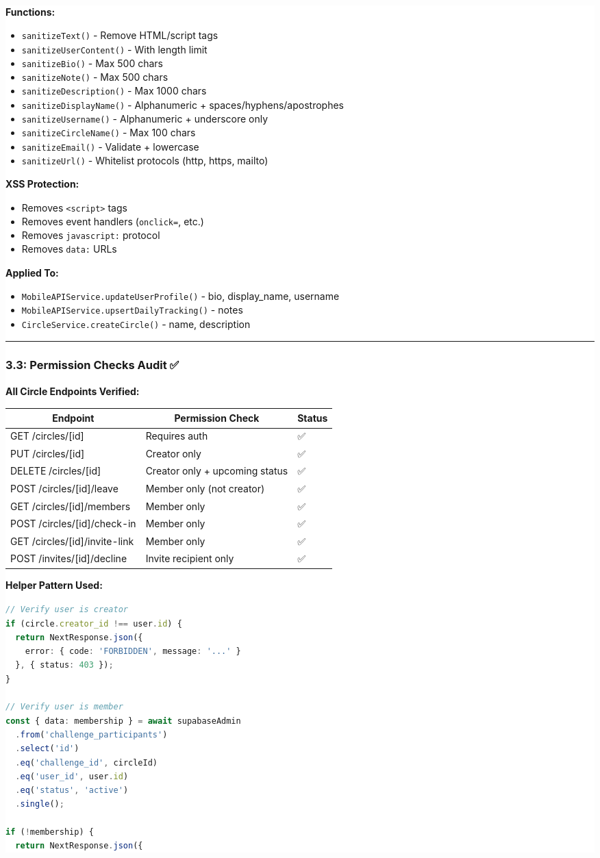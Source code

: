 **Functions:**
- `sanitizeText()` - Remove HTML/script tags
- `sanitizeUserContent()` - With length limit
- `sanitizeBio()` - Max 500 chars
- `sanitizeNote()` - Max 500 chars
- `sanitizeDescription()` - Max 1000 chars
- `sanitizeDisplayName()` - Alphanumeric + spaces/hyphens/apostrophes
- `sanitizeUsername()` - Alphanumeric + underscore only
- `sanitizeCircleName()` - Max 100 chars
- `sanitizeEmail()` - Validate + lowercase
- `sanitizeUrl()` - Whitelist protocols (http, https, mailto)

**XSS Protection:**
- Removes `<script>` tags
- Removes event handlers (`onclick=`, etc.)
- Removes `javascript:` protocol
- Removes `data:` URLs

**Applied To:**
- `MobileAPIService.updateUserProfile()` - bio, display_name, username
- `MobileAPIService.upsertDailyTracking()` - notes
- `CircleService.createCircle()` - name, description

---

### 3.3: Permission Checks Audit ✅

**All Circle Endpoints Verified:**

| Endpoint | Permission Check | Status |
|----------|-----------------|--------|
| GET /circles/[id] | Requires auth | ✅ |
| PUT /circles/[id] | Creator only | ✅ |
| DELETE /circles/[id] | Creator only + upcoming status | ✅ |
| POST /circles/[id]/leave | Member only (not creator) | ✅ |
| GET /circles/[id]/members | Member only | ✅ |
| POST /circles/[id]/check-in | Member only | ✅ |
| GET /circles/[id]/invite-link | Member only | ✅ |
| POST /invites/[id]/decline | Invite recipient only | ✅ |

**Helper Pattern Used:**
```typescript
// Verify user is creator
if (circle.creator_id !== user.id) {
  return NextResponse.json({
    error: { code: 'FORBIDDEN', message: '...' }
  }, { status: 403 });
}

// Verify user is member
const { data: membership } = await supabaseAdmin
  .from('challenge_participants')
  .select('id')
  .eq('challenge_id', circleId)
  .eq('user_id', user.id)
  .eq('status', 'active')
  .single();

if (!membership) {
  return NextResponse.json({
```